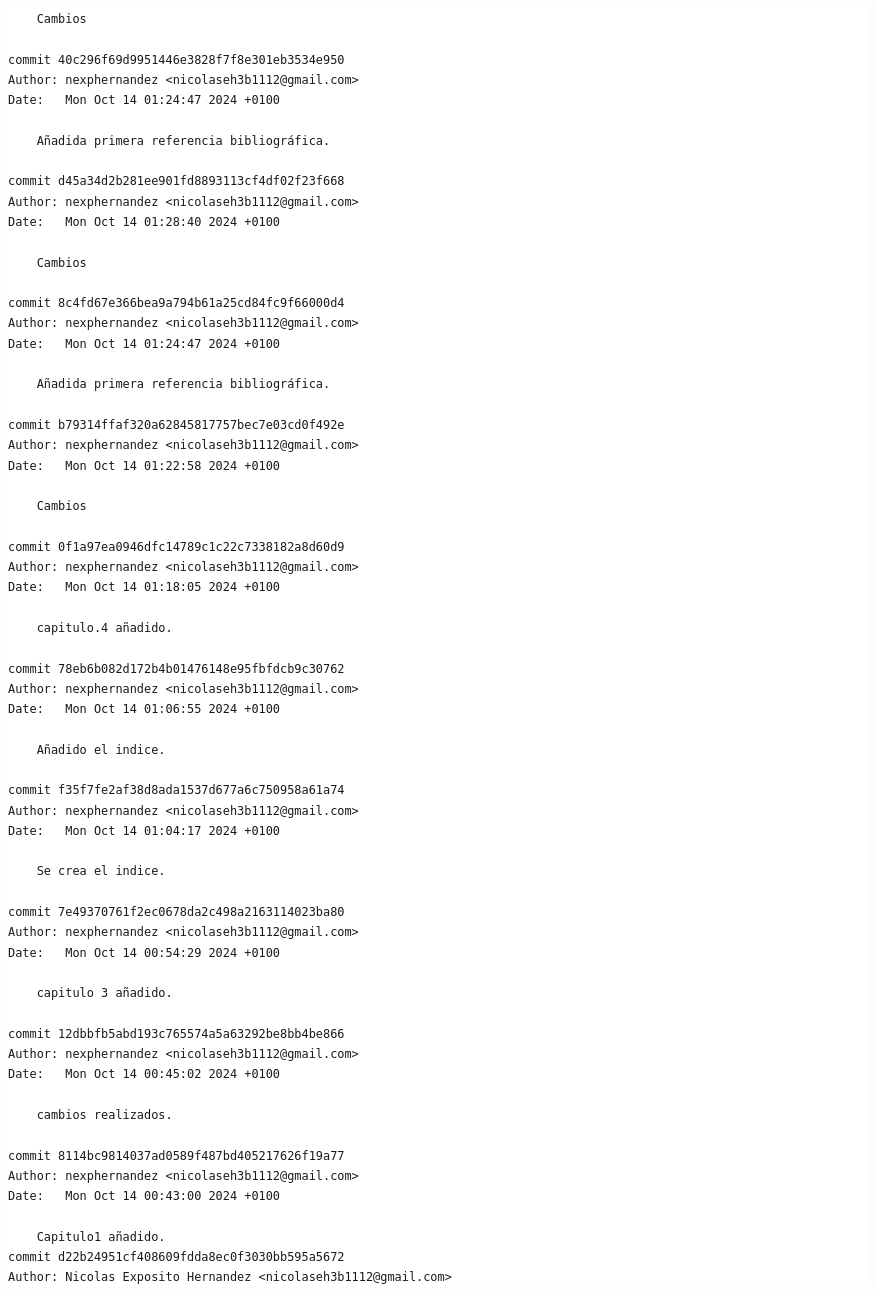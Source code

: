 ```CODE
    Cambios

commit 40c296f69d9951446e3828f7f8e301eb3534e950
Author: nexphernandez <nicolaseh3b1112@gmail.com>
Date:   Mon Oct 14 01:24:47 2024 +0100

    Añadida primera referencia bibliográfica.

commit d45a34d2b281ee901fd8893113cf4df02f23f668
Author: nexphernandez <nicolaseh3b1112@gmail.com>
Date:   Mon Oct 14 01:28:40 2024 +0100

    Cambios

commit 8c4fd67e366bea9a794b61a25cd84fc9f66000d4
Author: nexphernandez <nicolaseh3b1112@gmail.com>
Date:   Mon Oct 14 01:24:47 2024 +0100

    Añadida primera referencia bibliográfica.

commit b79314ffaf320a62845817757bec7e03cd0f492e
Author: nexphernandez <nicolaseh3b1112@gmail.com>
Date:   Mon Oct 14 01:22:58 2024 +0100

    Cambios

commit 0f1a97ea0946dfc14789c1c22c7338182a8d60d9
Author: nexphernandez <nicolaseh3b1112@gmail.com>
Date:   Mon Oct 14 01:18:05 2024 +0100

    capitulo.4 añadido.

commit 78eb6b082d172b4b01476148e95fbfdcb9c30762
Author: nexphernandez <nicolaseh3b1112@gmail.com>
Date:   Mon Oct 14 01:06:55 2024 +0100

    Añadido el indice.

commit f35f7fe2af38d8ada1537d677a6c750958a61a74
Author: nexphernandez <nicolaseh3b1112@gmail.com>
Date:   Mon Oct 14 01:04:17 2024 +0100

    Se crea el indice.

commit 7e49370761f2ec0678da2c498a2163114023ba80
Author: nexphernandez <nicolaseh3b1112@gmail.com>
Date:   Mon Oct 14 00:54:29 2024 +0100

    capitulo 3 añadido.

commit 12dbbfb5abd193c765574a5a63292be8bb4be866
Author: nexphernandez <nicolaseh3b1112@gmail.com>
Date:   Mon Oct 14 00:45:02 2024 +0100

    cambios realizados.

commit 8114bc9814037ad0589f487bd405217626f19a77
Author: nexphernandez <nicolaseh3b1112@gmail.com>
Date:   Mon Oct 14 00:43:00 2024 +0100

    Capitulo1 añadido.
commit d22b24951cf408609fdda8ec0f3030bb595a5672
Author: Nicolas Exposito Hernandez <nicolaseh3b1112@gmail.com>
```